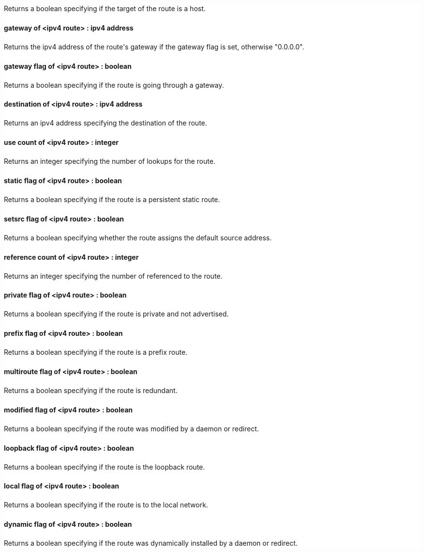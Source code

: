 Returns a boolean specifying if the target of the route is a host.

#### gateway of &lt;ipv4 route&gt; : ipv4 address

Returns the ipv4 address of the route&#39;s gateway if the gateway flag is set, otherwise &quot;0.0.0.0&quot;.

#### gateway flag of &lt;ipv4 route&gt; : boolean

Returns a boolean specifying if the route is going through a gateway.

#### destination of &lt;ipv4 route&gt; : ipv4 address

Returns an ipv4 address specifying the destination of the route.

#### use count of &lt;ipv4 route&gt; : integer

Returns an integer specifying the number of lookups for the route.

#### static flag of &lt;ipv4 route&gt; : boolean

Returns a boolean specifying if the route is a persistent static route.

#### setsrc flag of &lt;ipv4 route&gt; : boolean

Returns a boolean specifying whether the route assigns the default source address.

#### reference count of &lt;ipv4 route&gt; : integer

Returns an integer specifying the number of referenced to the route.

#### private flag of &lt;ipv4 route&gt; : boolean

Returns a boolean specifying if the route is private and not advertised.

#### prefix flag of &lt;ipv4 route&gt; : boolean

Returns a boolean specifying if the route is a prefix route.

#### multiroute flag of &lt;ipv4 route&gt; : boolean

Returns a boolean specifying if the route is redundant.

#### modified flag of &lt;ipv4 route&gt; : boolean

Returns a boolean specifying if the route was modified by a daemon or redirect.

#### loopback flag of &lt;ipv4 route&gt; : boolean

Returns a boolean specifying if the route is the loopback route.

#### local flag of &lt;ipv4 route&gt; : boolean

Returns a boolean specifying if the route is to the local network.

#### dynamic flag of &lt;ipv4 route&gt; : boolean

Returns a boolean specifying if the route was dynamically installed by a daemon or redirect.
